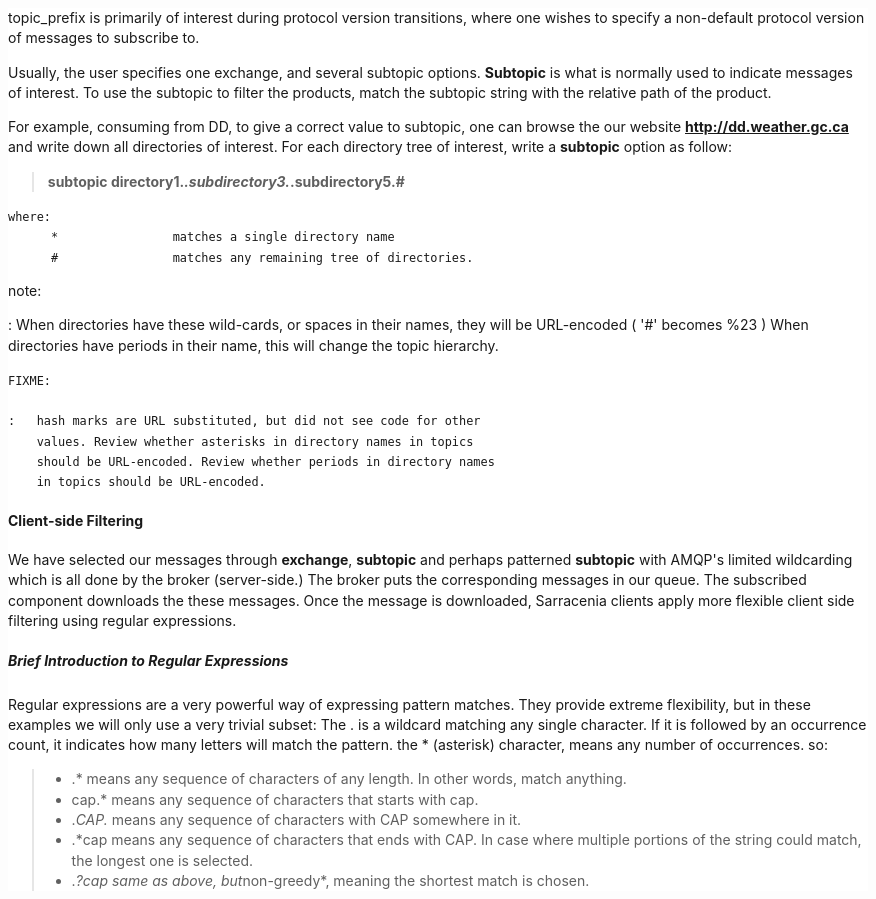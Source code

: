 topic\_prefix is primarily of interest during protocol version
transitions, where one wishes to specify a non-default protocol version
of messages to subscribe to.

Usually, the user specifies one exchange, and several subtopic options.
**Subtopic** is what is normally used to indicate messages of interest.
To use the subtopic to filter the products, match the subtopic string
with the relative path of the product.

For example, consuming from DD, to give a correct value to subtopic, one
can browse the our website **<http://dd.weather.gc.ca>** and write down
all directories of interest. For each directory tree of interest, write
a **subtopic** option as follow:

> **subtopic directory1.*.subdirectory3.*.subdirectory5.\#**

    where:  
          *                matches a single directory name 
          #                matches any remaining tree of directories.

note:

:   When directories have these wild-cards, or spaces in their names,
    they will be URL-encoded ( '\#' becomes %23 ) When directories have
    periods in their name, this will change the topic hierarchy.

    FIXME:

    :   hash marks are URL substituted, but did not see code for other
        values. Review whether asterisks in directory names in topics
        should be URL-encoded. Review whether periods in directory names
        in topics should be URL-encoded.

#### Client-side Filtering

We have selected our messages through **exchange**, **subtopic** and
perhaps patterned **subtopic** with AMQP's limited wildcarding which is
all done by the broker (server-side.) The broker puts the corresponding
messages in our queue. The subscribed component downloads the these
messages. Once the message is downloaded, Sarracenia clients apply more
flexible client side filtering using regular expressions.

##### Brief Introduction to Regular Expressions

Regular expressions are a very powerful way of expressing pattern
matches. They provide extreme flexibility, but in these examples we will
only use a very trivial subset: The . is a wildcard matching any single
character. If it is followed by an occurrence count, it indicates how
many letters will match the pattern. the \* (asterisk) character, means
any number of occurrences. so:

> -   .\* means any sequence of characters of any length. In other
>     words, match anything.
> -   cap.\* means any sequence of characters that starts with cap.
> -   .*CAP.* means any sequence of characters with CAP somewhere in it.
> -   .\*cap means any sequence of characters that ends with CAP. In
>     case where multiple portions of the string could match, the
>     longest one is selected.
> -   .*?cap same as above, but*non-greedy\*, meaning the shortest match
>     is chosen.
